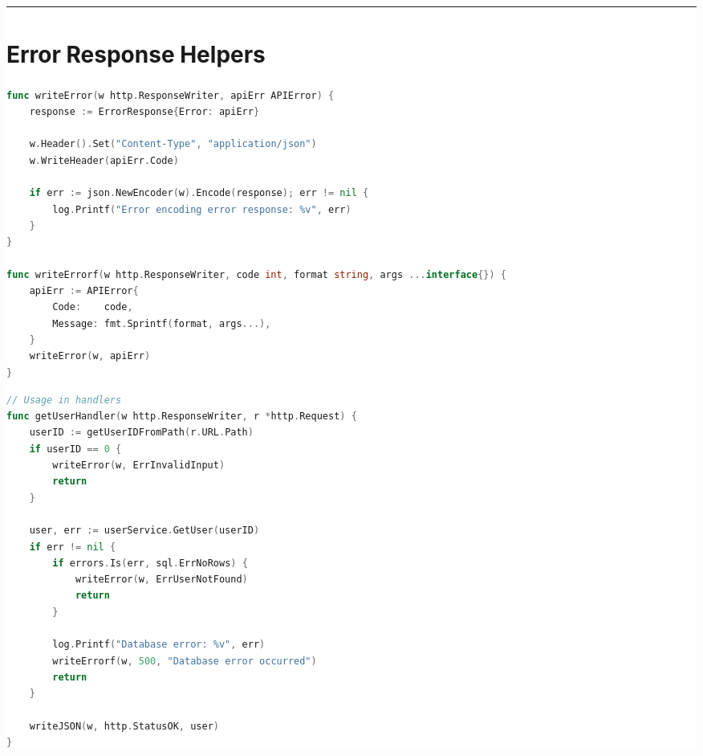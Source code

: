 </div>

---

# Error Response Helpers

<div class="slide-content">

<div class="code-columns">
<div>

```go
func writeError(w http.ResponseWriter, apiErr APIError) {
    response := ErrorResponse{Error: apiErr}
    
    w.Header().Set("Content-Type", "application/json")
    w.WriteHeader(apiErr.Code)
    
    if err := json.NewEncoder(w).Encode(response); err != nil {
        log.Printf("Error encoding error response: %v", err)
    }
}

func writeErrorf(w http.ResponseWriter, code int, format string, args ...interface{}) {
    apiErr := APIError{
        Code:    code,
        Message: fmt.Sprintf(format, args...),
    }
    writeError(w, apiErr)
}
```

</div>

<div>

```go
// Usage in handlers
func getUserHandler(w http.ResponseWriter, r *http.Request) {
    userID := getUserIDFromPath(r.URL.Path)
    if userID == 0 {
        writeError(w, ErrInvalidInput)
        return
    }
    
    user, err := userService.GetUser(userID)
    if err != nil {
        if errors.Is(err, sql.ErrNoRows) {
            writeError(w, ErrUserNotFound)
            return
        }
        
        log.Printf("Database error: %v", err)
        writeErrorf(w, 500, "Database error occurred")
        return
    }
    
    writeJSON(w, http.StatusOK, user)
}
```
